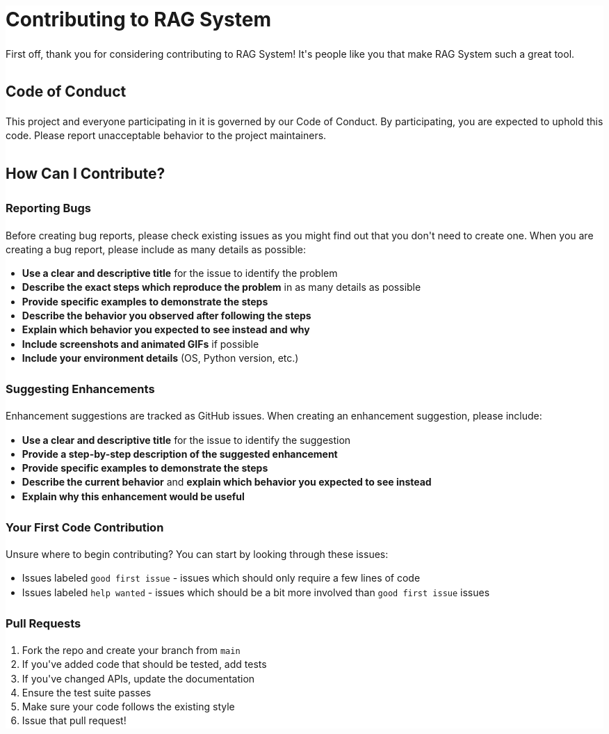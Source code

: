 # Contributing to RAG System

First off, thank you for considering contributing to RAG System! It's people like you that make RAG System such a great tool.

## Code of Conduct

This project and everyone participating in it is governed by our Code of Conduct. By participating, you are expected to uphold this code. Please report unacceptable behavior to the project maintainers.

## How Can I Contribute?

### Reporting Bugs

Before creating bug reports, please check existing issues as you might find out that you don't need to create one. When you are creating a bug report, please include as many details as possible:

* **Use a clear and descriptive title** for the issue to identify the problem
* **Describe the exact steps which reproduce the problem** in as many details as possible
* **Provide specific examples to demonstrate the steps**
* **Describe the behavior you observed after following the steps**
* **Explain which behavior you expected to see instead and why**
* **Include screenshots and animated GIFs** if possible
* **Include your environment details** (OS, Python version, etc.)

### Suggesting Enhancements

Enhancement suggestions are tracked as GitHub issues. When creating an enhancement suggestion, please include:

* **Use a clear and descriptive title** for the issue to identify the suggestion
* **Provide a step-by-step description of the suggested enhancement**
* **Provide specific examples to demonstrate the steps**
* **Describe the current behavior** and **explain which behavior you expected to see instead**
* **Explain why this enhancement would be useful**

### Your First Code Contribution

Unsure where to begin contributing? You can start by looking through these issues:

* Issues labeled `good first issue` - issues which should only require a few lines of code
* Issues labeled `help wanted` - issues which should be a bit more involved than `good first issue` issues

### Pull Requests

1. Fork the repo and create your branch from `main`
2. If you've added code that should be tested, add tests
3. If you've changed APIs, update the documentation
4. Ensure the test suite passes
5. Make sure your code follows the existing style
6. Issue that pull request!
